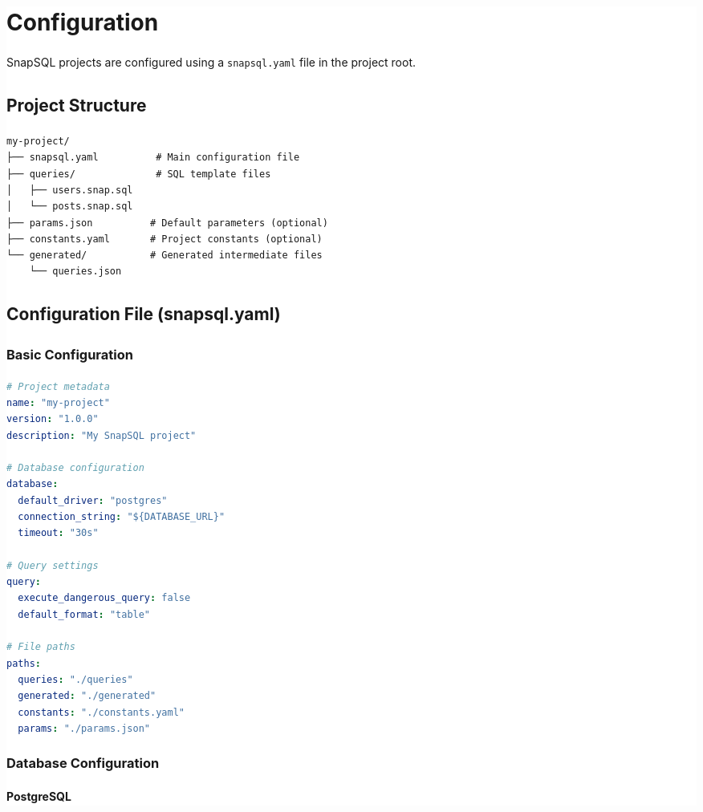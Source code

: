 # Configuration

SnapSQL projects are configured using a `snapsql.yaml` file in the project root.

## Project Structure

```
my-project/
├── snapsql.yaml          # Main configuration file
├── queries/              # SQL template files
│   ├── users.snap.sql
│   └── posts.snap.sql
├── params.json          # Default parameters (optional)
├── constants.yaml       # Project constants (optional)
└── generated/           # Generated intermediate files
    └── queries.json
```

## Configuration File (snapsql.yaml)

### Basic Configuration

```yaml
# Project metadata
name: "my-project"
version: "1.0.0"
description: "My SnapSQL project"

# Database configuration
database:
  default_driver: "postgres"
  connection_string: "${DATABASE_URL}"
  timeout: "30s"

# Query settings
query:
  execute_dangerous_query: false
  default_format: "table"
  
# File paths
paths:
  queries: "./queries"
  generated: "./generated"
  constants: "./constants.yaml"
  params: "./params.json"
```

### Database Configuration

#### PostgreSQL
